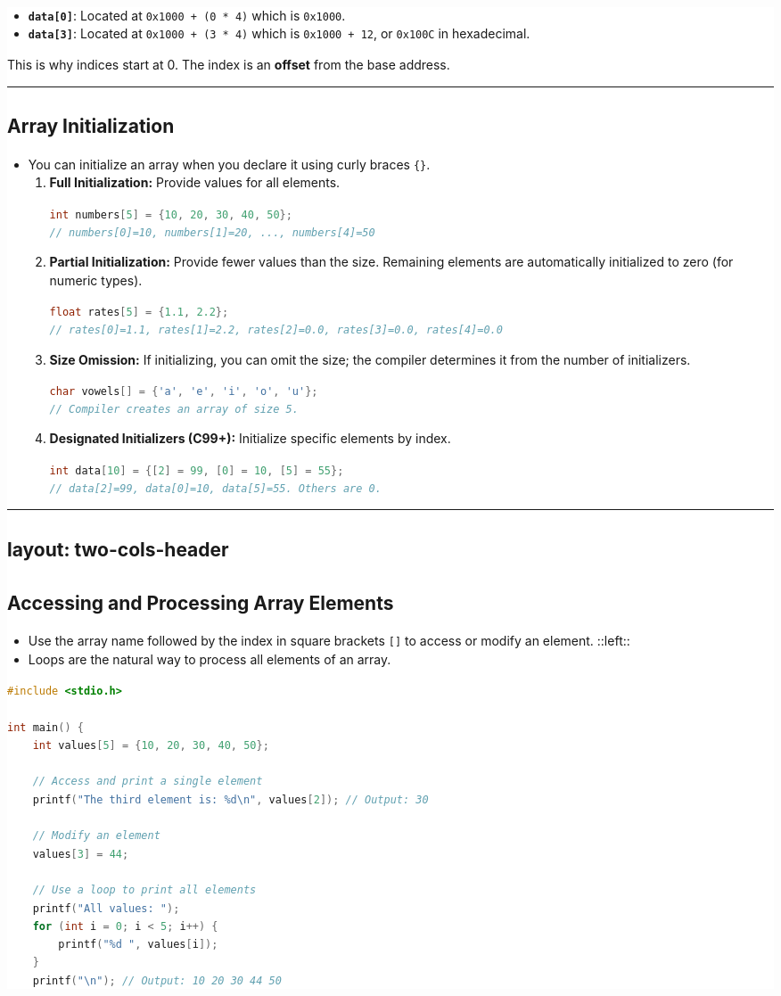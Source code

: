 *   **`data[0]`**: Located at `0x1000 + (0 * 4)` which is `0x1000`.
*   **`data[3]`**: Located at `0x1000 + (3 * 4)` which is `0x1000 + 12`, or `0x100C` in hexadecimal.

This is why indices start at 0. The index is an **offset** from the base address.

---

## Array Initialization

* You can initialize an array when you declare it using curly braces `{}`.
    1.  **Full Initialization:** Provide values for all elements.
        ```c
        int numbers[5] = {10, 20, 30, 40, 50};
        // numbers[0]=10, numbers[1]=20, ..., numbers[4]=50
        ```
    2.  **Partial Initialization:** Provide fewer values than the size. Remaining elements are automatically initialized to zero (for numeric types).
        ```c
        float rates[5] = {1.1, 2.2};
        // rates[0]=1.1, rates[1]=2.2, rates[2]=0.0, rates[3]=0.0, rates[4]=0.0
        ```
    3.  **Size Omission:** If initializing, you can omit the size; the compiler determines it from the number of initializers.
        ```c
        char vowels[] = {'a', 'e', 'i', 'o', 'u'};
        // Compiler creates an array of size 5.
        ```
    4.  **Designated Initializers (C99+):** Initialize specific elements by index.
        ```c
        int data[10] = {[2] = 99, [0] = 10, [5] = 55};
        // data[2]=99, data[0]=10, data[5]=55. Others are 0.
        ```

---
layout: two-cols-header
---

## Accessing and Processing Array Elements



* Use the array name followed by the index in square brackets `[]` to access or modify an element.
::left::
* Loops are the natural way to process all elements of an array.

```c {*}{lines:true}
#include <stdio.h>

int main() {
    int values[5] = {10, 20, 30, 40, 50};

    // Access and print a single element
    printf("The third element is: %d\n", values[2]); // Output: 30

    // Modify an element
    values[3] = 44;

    // Use a loop to print all elements
    printf("All values: ");
    for (int i = 0; i < 5; i++) {
        printf("%d ", values[i]);
    }
    printf("\n"); // Output: 10 20 30 44 50

```